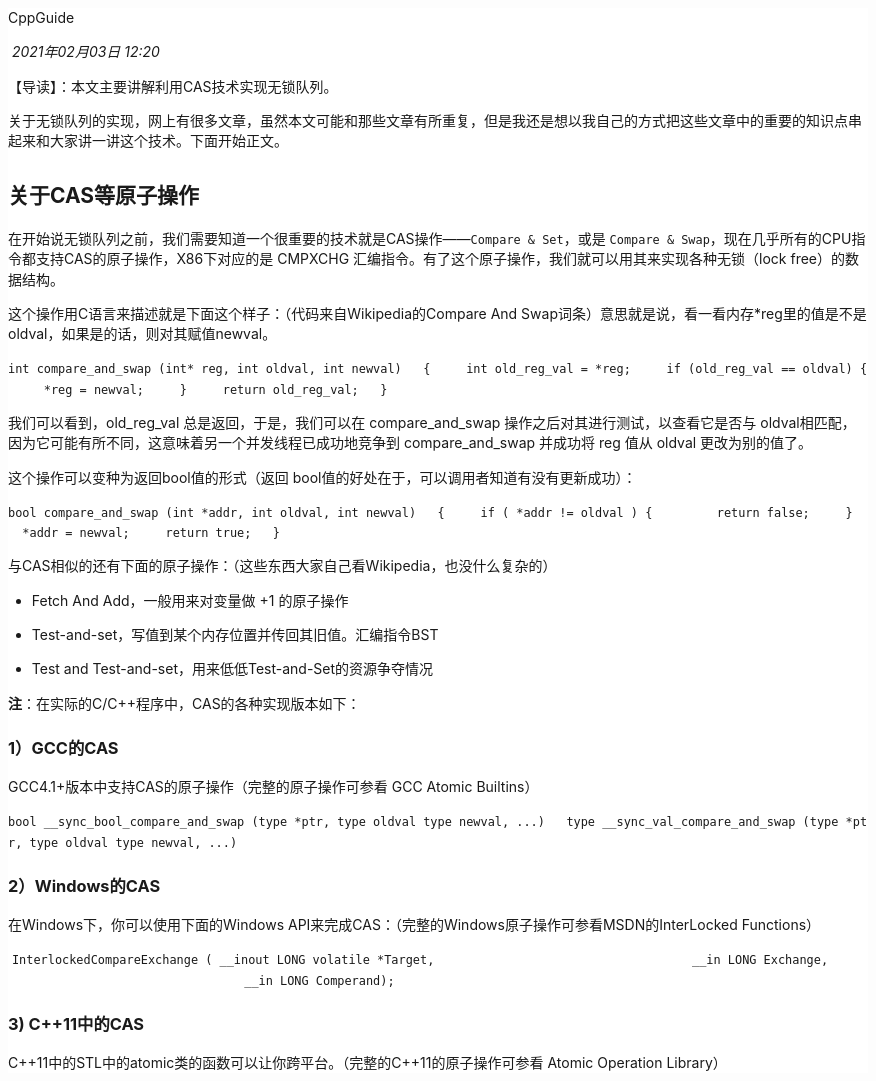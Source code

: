 # 

CppGuide

 _2021年02月03日 12:20_

【导读】：本文主要讲解利用CAS技术实现无锁队列。  

  

关于无锁队列的实现，网上有很多文章，虽然本文可能和那些文章有所重复，但是我还是想以我自己的方式把这些文章中的重要的知识点串起来和大家讲一讲这个技术。下面开始正文。

## 关于CAS等原子操作

在开始说无锁队列之前，我们需要知道一个很重要的技术就是CAS操作——`Compare & Set`，或是 `Compare & Swap`，现在几乎所有的CPU指令都支持CAS的原子操作，X86下对应的是 CMPXCHG 汇编指令。有了这个原子操作，我们就可以用其来实现各种无锁（lock free）的数据结构。

这个操作用C语言来描述就是下面这个样子：（代码来自Wikipedia的Compare And Swap词条）意思就是说，看一看内存*reg里的值是不是oldval，如果是的话，则对其赋值newval。

`int compare_and_swap (int* reg, int oldval, int newval)   {     int old_reg_val = *reg;     if (old_reg_val == oldval) {        *reg = newval;     }     return old_reg_val;   }   `

我们可以看到，old_reg_val 总是返回，于是，我们可以在 compare_and_swap 操作之后对其进行测试，以查看它是否与 oldval相匹配，因为它可能有所不同，这意味着另一个并发线程已成功地竞争到 compare_and_swap 并成功将 reg 值从 oldval 更改为别的值了。

这个操作可以变种为返回bool值的形式（返回 bool值的好处在于，可以调用者知道有没有更新成功）：

`bool compare_and_swap (int *addr, int oldval, int newval)   {     if ( *addr != oldval ) {         return false;     }     *addr = newval;     return true;   }   `

与CAS相似的还有下面的原子操作：（这些东西大家自己看Wikipedia，也没什么复杂的）

- Fetch And Add，一般用来对变量做 +1 的原子操作
    
- Test-and-set，写值到某个内存位置并传回其旧值。汇编指令BST
    
- Test and Test-and-set，用来低低Test-and-Set的资源争夺情况
    

**注**：在实际的C/C++程序中，CAS的各种实现版本如下：

### 1）GCC的CAS

GCC4.1+版本中支持CAS的原子操作（完整的原子操作可参看 GCC Atomic Builtins）

`bool __sync_bool_compare_and_swap (type *ptr, type oldval type newval, ...)   type __sync_val_compare_and_swap (type *ptr, type oldval type newval, ...)   `

### 2）Windows的CAS

在Windows下，你可以使用下面的Windows API来完成CAS：（完整的Windows原子操作可参看MSDN的InterLocked Functions）

 `InterlockedCompareExchange ( __inout LONG volatile *Target,                                    __in LONG Exchange,                                    __in LONG Comperand);`

### 3) C++11中的CAS

C++11中的STL中的atomic类的函数可以让你跨平台。（完整的C++11的原子操作可参看 Atomic Operation Library）
